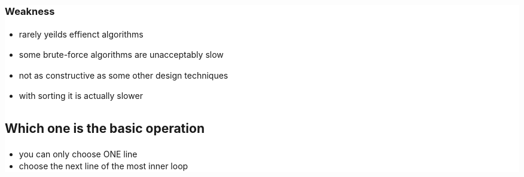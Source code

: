 ### Weakness
- rarely yeilds effienct algorithms
- some brute-force algorithms are unacceptably slow
- not as constructive as some other design techniques

- with sorting it is actually slower


## Which one is the basic operation
- you can only choose ONE line
- choose the next line of the most inner loop
